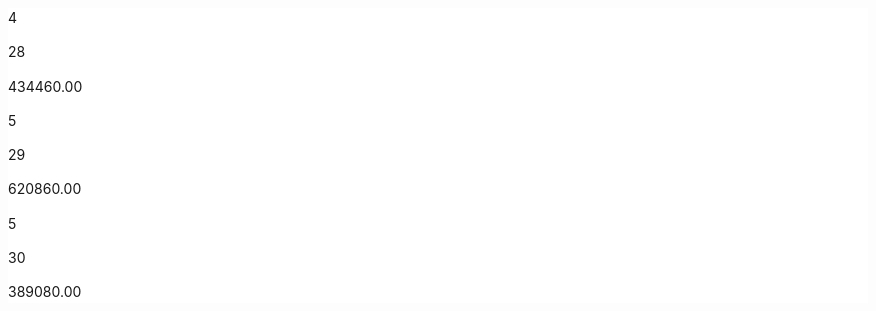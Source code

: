 </td>

</tr>

<tr>

<td style="text-align:right;">

4

</td>

<td style="text-align:right;">

28

</td>

<td style="text-align:right;">

434460.00

</td>

</tr>

<tr>

<td style="text-align:right;">

5

</td>

<td style="text-align:right;">

29

</td>

<td style="text-align:right;">

620860.00

</td>

</tr>

<tr>

<td style="text-align:right;">

5

</td>

<td style="text-align:right;">

30

</td>

<td style="text-align:right;">

389080.00
